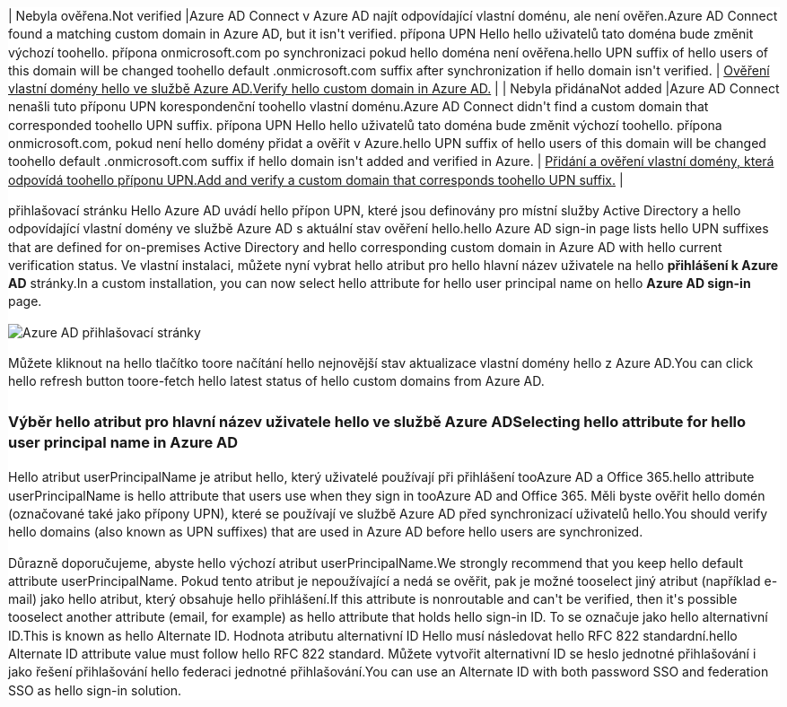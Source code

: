 | <span data-ttu-id="3640a-217">Nebyla ověřena.</span><span class="sxs-lookup"><span data-stu-id="3640a-217">Not verified</span></span> |<span data-ttu-id="3640a-218">Azure AD Connect v Azure AD najít odpovídající vlastní doménu, ale není ověřen.</span><span class="sxs-lookup"><span data-stu-id="3640a-218">Azure AD Connect found a matching custom domain in Azure AD, but it isn't verified.</span></span> <span data-ttu-id="3640a-219">přípona UPN Hello hello uživatelů tato doména bude změnit výchozí toohello. přípona onmicrosoft.com po synchronizaci pokud hello doména není ověřena.</span><span class="sxs-lookup"><span data-stu-id="3640a-219">hello UPN suffix of hello users of this domain will be changed toohello default .onmicrosoft.com suffix after synchronization if hello domain isn't verified.</span></span> | [<span data-ttu-id="3640a-220">Ověření vlastní domény hello ve službě Azure AD.</span><span class="sxs-lookup"><span data-stu-id="3640a-220">Verify hello custom domain in Azure AD.</span></span>](../add-custom-domain.md#verify-the-domain-name-with-azure-ad) |
| <span data-ttu-id="3640a-221">Nebyla přidána</span><span class="sxs-lookup"><span data-stu-id="3640a-221">Not added</span></span> |<span data-ttu-id="3640a-222">Azure AD Connect nenašli tuto příponu UPN korespondenční toohello vlastní doménu.</span><span class="sxs-lookup"><span data-stu-id="3640a-222">Azure AD Connect didn't find a custom domain that corresponded toohello UPN suffix.</span></span> <span data-ttu-id="3640a-223">přípona UPN Hello hello uživatelů tato doména bude změnit výchozí toohello. přípona onmicrosoft.com, pokud není hello domény přidat a ověřit v Azure.</span><span class="sxs-lookup"><span data-stu-id="3640a-223">hello UPN suffix of hello users of this domain will be changed toohello default .onmicrosoft.com suffix if hello domain isn't added and verified in Azure.</span></span> | [<span data-ttu-id="3640a-224">Přidání a ověření vlastní domény, která odpovídá toohello příponu UPN.</span><span class="sxs-lookup"><span data-stu-id="3640a-224">Add and verify a custom domain that corresponds toohello UPN suffix.</span></span>](../add-custom-domain.md) |

<span data-ttu-id="3640a-225">přihlašovací stránku Hello Azure AD uvádí hello přípon UPN, které jsou definovány pro místní služby Active Directory a hello odpovídající vlastní domény ve službě Azure AD s aktuální stav ověření hello.</span><span class="sxs-lookup"><span data-stu-id="3640a-225">hello Azure AD sign-in page lists hello UPN suffixes that are defined for on-premises Active Directory and hello corresponding custom domain in Azure AD with hello current verification status.</span></span> <span data-ttu-id="3640a-226">Ve vlastní instalaci, můžete nyní vybrat hello atribut pro hello hlavní název uživatele na hello **přihlášení k Azure AD** stránky.</span><span class="sxs-lookup"><span data-stu-id="3640a-226">In a custom installation, you can now select hello attribute for hello user principal name on hello **Azure AD sign-in** page.</span></span>

![Azure AD přihlašovací stránky](./media/active-directory-aadconnect-user-signin/custom_azure_sign_in.png)

<span data-ttu-id="3640a-228">Můžete kliknout na hello tlačítko toore načítání hello nejnovější stav aktualizace vlastní domény hello z Azure AD.</span><span class="sxs-lookup"><span data-stu-id="3640a-228">You can click hello refresh button toore-fetch hello latest status of hello custom domains from Azure AD.</span></span>

### <a name="selecting-hello-attribute-for-hello-user-principal-name-in-azure-ad"></a><span data-ttu-id="3640a-229">Výběr hello atribut pro hlavní název uživatele hello ve službě Azure AD</span><span class="sxs-lookup"><span data-stu-id="3640a-229">Selecting hello attribute for hello user principal name in Azure AD</span></span>
<span data-ttu-id="3640a-230">Hello atribut userPrincipalName je atribut hello, který uživatelé používají při přihlášení tooAzure AD a Office 365.</span><span class="sxs-lookup"><span data-stu-id="3640a-230">hello attribute userPrincipalName is hello attribute that users use when they sign in tooAzure AD and Office 365.</span></span> <span data-ttu-id="3640a-231">Měli byste ověřit hello domén (označované také jako přípony UPN), které se používají ve službě Azure AD před synchronizací uživatelů hello.</span><span class="sxs-lookup"><span data-stu-id="3640a-231">You should verify hello domains (also known as UPN suffixes) that are used in Azure AD before hello users are synchronized.</span></span>

<span data-ttu-id="3640a-232">Důrazně doporučujeme, abyste hello výchozí atribut userPrincipalName.</span><span class="sxs-lookup"><span data-stu-id="3640a-232">We strongly recommend that you keep hello default attribute userPrincipalName.</span></span> <span data-ttu-id="3640a-233">Pokud tento atribut je nepoužívající a nedá se ověřit, pak je možné tooselect jiný atribut (například e-mail) jako hello atribut, který obsahuje hello přihlášení.</span><span class="sxs-lookup"><span data-stu-id="3640a-233">If this attribute is nonroutable and can't be verified, then it's possible tooselect another attribute (email, for example) as hello attribute that holds hello sign-in ID.</span></span> <span data-ttu-id="3640a-234">To se označuje jako hello alternativní ID.</span><span class="sxs-lookup"><span data-stu-id="3640a-234">This is known as hello Alternate ID.</span></span> <span data-ttu-id="3640a-235">Hodnota atributu alternativní ID Hello musí následovat hello RFC 822 standardní.</span><span class="sxs-lookup"><span data-stu-id="3640a-235">hello Alternate ID attribute value must follow hello RFC 822 standard.</span></span> <span data-ttu-id="3640a-236">Můžete vytvořit alternativní ID se heslo jednotné přihlašování i jako řešení přihlašování hello federaci jednotné přihlašování.</span><span class="sxs-lookup"><span data-stu-id="3640a-236">You can use an Alternate ID with both password SSO and federation SSO as hello sign-in solution.</span></span>
